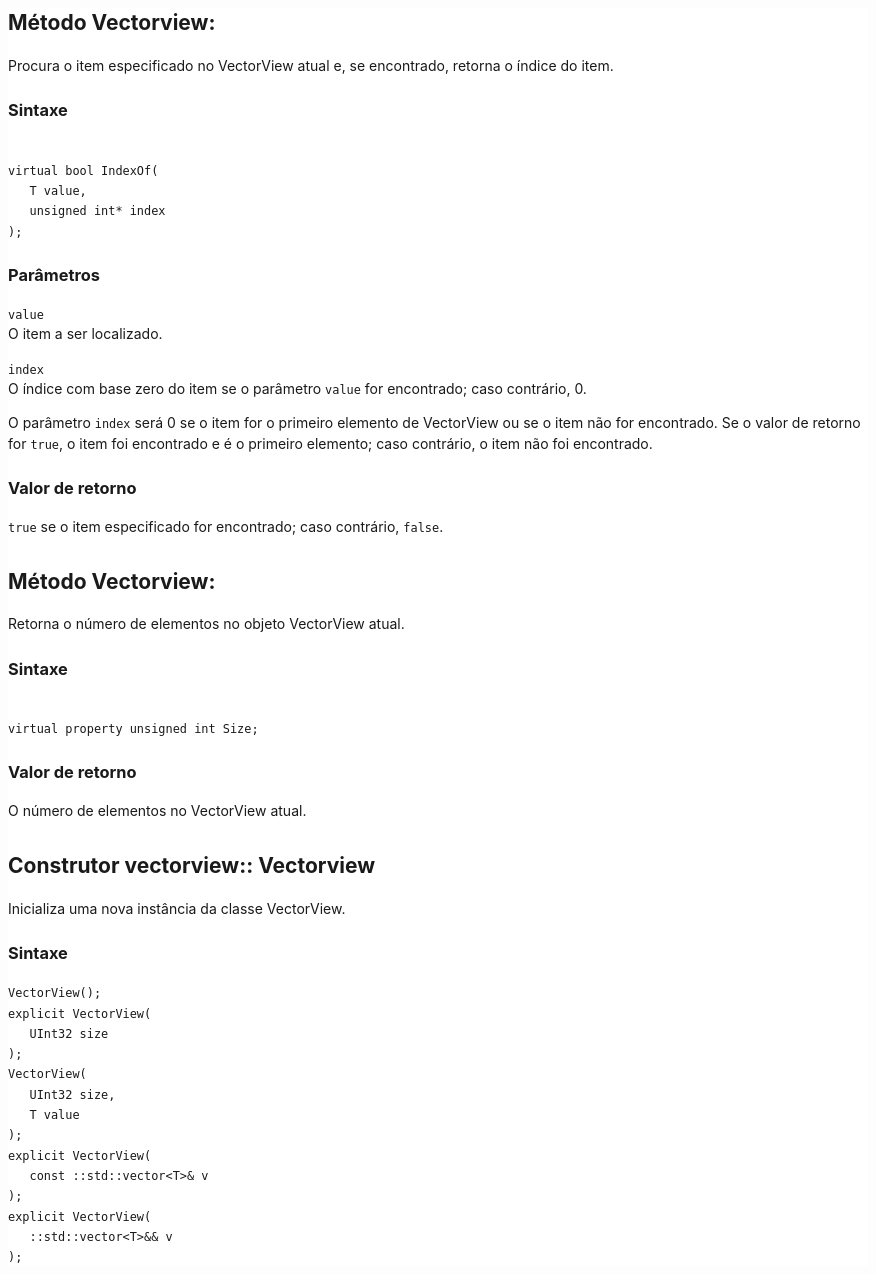 

## <a name="indexof"></a>  Método Vectorview:
Procura o item especificado no VectorView atual e, se encontrado, retorna o índice do item.  
  
### <a name="syntax"></a>Sintaxe  
  
```  
  
virtual bool IndexOf(  
   T value,  
   unsigned int* index  
);  
```  
  
### <a name="parameters"></a>Parâmetros  
 `value`  
 O item a ser localizado.  
  
 `index`  
 O índice com base zero do item se o parâmetro `value` for encontrado; caso contrário, 0.  
  
 O parâmetro `index` será 0 se o item for o primeiro elemento de VectorView ou se o item não for encontrado. Se o valor de retorno for `true`, o item foi encontrado e é o primeiro elemento; caso contrário, o item não foi encontrado.  
  
### <a name="return-value"></a>Valor de retorno  
 `true` se o item especificado for encontrado; caso contrário, `false`.  
  


## <a name="size"></a>  Método Vectorview:
Retorna o número de elementos no objeto VectorView atual.  
  
### <a name="syntax"></a>Sintaxe  
  
```  
  
virtual property unsigned int Size;  
```  
  
### <a name="return-value"></a>Valor de retorno  
 O número de elementos no VectorView atual.  
  


## <a name="ctor"></a>  Construtor vectorview:: Vectorview
Inicializa uma nova instância da classe VectorView.  
  
### <a name="syntax"></a>Sintaxe  
  
```  
VectorView();  
explicit VectorView(  
   UInt32 size  
);  
VectorView(  
   UInt32 size,  
   T value  
);  
explicit VectorView(  
   const ::std::vector<T>& v  
);  
explicit VectorView(  
   ::std::vector<T>&& v  
);  
```